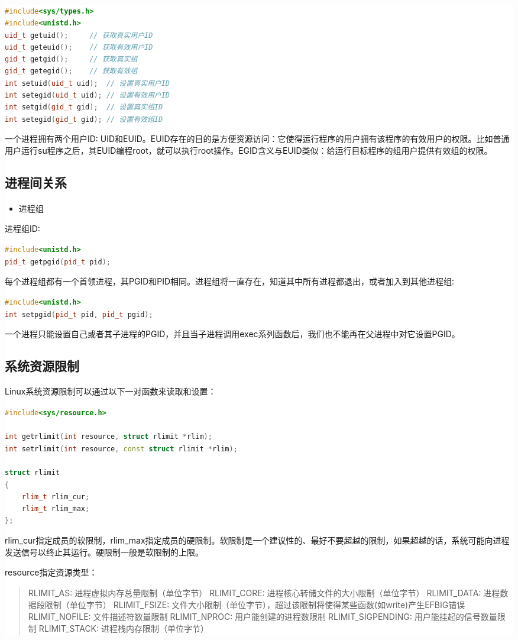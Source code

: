 ```C++
#include<sys/types.h>
#include<unistd.h>
uid_t getuid();     // 获取真实用户ID
uid_t geteuid();    // 获取有效用户ID
gid_t getgid();     // 获取真实组
gid_t getegid();    // 获取有效组
int setuid(uid_t uid);  // 设置真实用户ID
int setegid(uid_t uid); // 设置有效用户ID
int setgid(gid_t gid);  // 设置真实组ID
int setegid(gid_t gid); // 设置有效组ID
```
一个进程拥有两个用户ID: UID和EUID。EUID存在的目的是方便资源访问：它使得运行程序的用户拥有该程序的有效用户的权限。比如普通用户运行su程序之后，其EUID编程root，就可以执行root操作。EGID含义与EUID类似：给运行目标程序的组用户提供有效组的权限。

## 进程间关系

- 进程组

进程组ID:
```C++
#include<unistd.h>
pid_t getpgid(pid_t pid);
```
每个进程组都有一个首领进程，其PGID和PID相同。进程组将一直存在，知道其中所有进程都退出，或者加入到其他进程组:
```C++
#include<unistd.h>
int setpgid(pid_t pid, pid_t pgid);
```

一个进程只能设置自己或者其子进程的PGID，并且当子进程调用exec系列函数后，我们也不能再在父进程中对它设置PGID。

## 系统资源限制

Linux系统资源限制可以通过以下一对函数来读取和设置：
```C++
#include<sys/resource.h>

int getrlimit(int resource, struct rlimit *rlim);
int setrlimit(int resource, const struct rlimit *rlim);

struct rlimit
{
    rlim_t rlim_cur;
    rlim_t rlim_max;
};
```

rlim_cur指定成员的软限制，rlim_max指定成员的硬限制。软限制是一个建议性的、最好不要超越的限制，如果超越的话，系统可能向进程发送信号以终止其运行。硬限制一般是软限制的上限。

resource指定资源类型：
> RLIMIT_AS: 进程虚拟内存总量限制（单位字节）
> RLIMIT_CORE: 进程核心转储文件的大小限制（单位字节）
> RLIMIT_DATA: 进程数据段限制（单位字节）
> RLIMIT_FSIZE: 文件大小限制（单位字节），超过该限制将使得某些函数(如write)产生EFBIG错误
> RLIMIT_NOFILE: 文件描述符数量限制
> RLIMIT_NPROC: 用户能创建的进程数限制
> RLIMIT_SIGPENDING: 用户能挂起的信号数量限制
> RLIMIT_STACK: 进程栈内存限制（单位字节）
